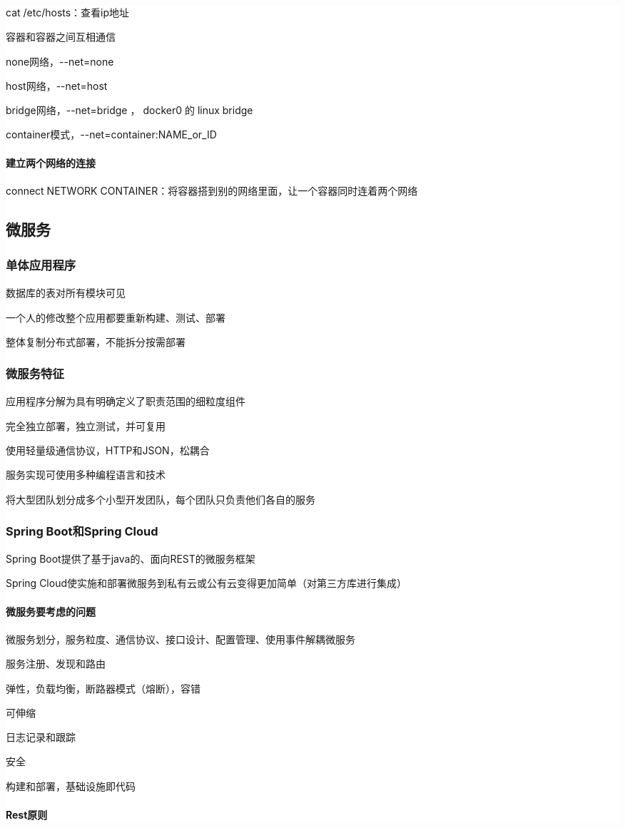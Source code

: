 cat /etc/hosts：查看ip地址

容器和容器之间互相通信

none网络，--net=none

host网络，--net=host

bridge网络，--net=bridge ， docker0 的 linux bridge

container模式，--net=container:NAME_or_ID

#### 建立两个网络的连接

 connect NETWORK CONTAINER：将容器搭到别的网络里面，让一个容器同时连着两个网络

## 微服务

### 单体应用程序

数据库的表对所有模块可见

一个人的修改整个应用都要重新构建、测试、部署

整体复制分布式部署，不能拆分按需部署

### 微服务特征

应用程序分解为具有明确定义了职责范围的细粒度组件

完全独立部署，独立测试，并可复用

使用轻量级通信协议，HTTP和JSON，松耦合

服务实现可使用多种编程语言和技术

将大型团队划分成多个小型开发团队，每个团队只负责他们各自的服务

### Spring Boot和Spring Cloud

Spring Boot提供了基于java的、面向REST的微服务框架

Spring Cloud使实施和部署微服务到私有云或公有云变得更加简单（对第三方库进行集成）

#### 微服务要考虑的问题

微服务划分，服务粒度、通信协议、接口设计、配置管理、使用事件解耦微服务

服务注册、发现和路由

弹性，负载均衡，断路器模式（熔断），容错

可伸缩

日志记录和跟踪

安全

构建和部署，基础设施即代码

#### Rest原则

